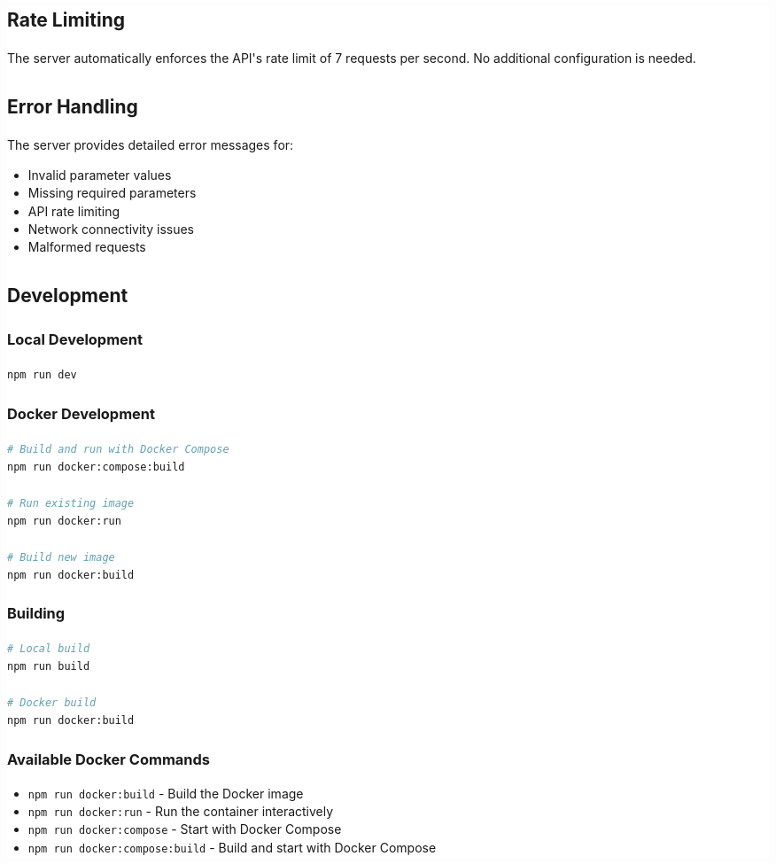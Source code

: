 ## Rate Limiting

The server automatically enforces the API's rate limit of 7 requests per second. No additional configuration is needed.

## Error Handling

The server provides detailed error messages for:
- Invalid parameter values
- Missing required parameters
- API rate limiting
- Network connectivity issues
- Malformed requests

## Development

### Local Development

```bash
npm run dev
```

### Docker Development

```bash
# Build and run with Docker Compose
npm run docker:compose:build

# Run existing image
npm run docker:run

# Build new image
npm run docker:build
```

### Building

```bash
# Local build
npm run build

# Docker build
npm run docker:build
```

### Available Docker Commands

- `npm run docker:build` - Build the Docker image
- `npm run docker:run` - Run the container interactively
- `npm run docker:compose` - Start with Docker Compose
- `npm run docker:compose:build` - Build and start with Docker Compose
